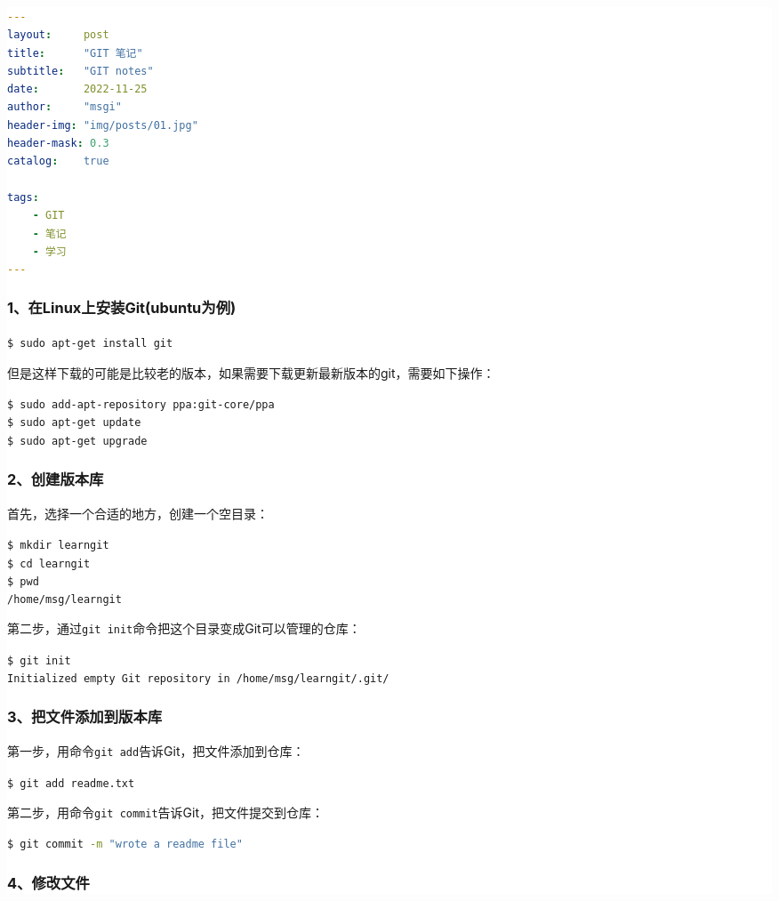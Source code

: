 ```yaml
---
layout:     post
title:      "GIT 笔记"
subtitle:   "GIT notes"
date:       2022-11-25
author:     "msgi"
header-img: "img/posts/01.jpg"
header-mask: 0.3
catalog:    true

tags:
    - GIT
    - 笔记
    - 学习
---
```


### 1、在Linux上安装Git(ubuntu为例)
```bash
$ sudo apt-get install git
```
但是这样下载的可能是比较老的版本，如果需要下载更新最新版本的git，需要如下操作：
```bash
$ sudo add-apt-repository ppa:git-core/ppa  
$ sudo apt-get update  
$ sudo apt-get upgrade
```
### 2、创建版本库

首先，选择一个合适的地方，创建一个空目录：
```bash
$ mkdir learngit  
$ cd learngit  
$ pwd  
/home/msg/learngit
```
第二步，通过`git init`命令把这个目录变成Git可以管理的仓库：
```bash
$ git init  
Initialized empty Git repository in /home/msg/learngit/.git/
```
### 3、把文件添加到版本库

第一步，用命令`git add`告诉Git，把文件添加到仓库：
```bash
$ git add readme.txt
```
第二步，用命令`git commit`告诉Git，把文件提交到仓库：
```bash
$ git commit -m "wrote a readme file"
```
### 4、修改文件
